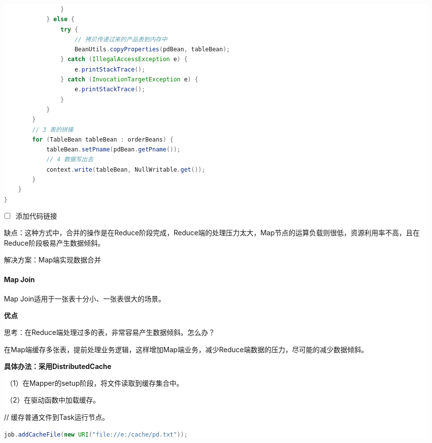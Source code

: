 ```java
                }
            } else {
                try {
                    // 拷贝传递过来的产品表到内存中
                    BeanUtils.copyProperties(pdBean, tableBean);
                } catch (IllegalAccessException e) {
                    e.printStackTrace();
                } catch (InvocationTargetException e) {
                    e.printStackTrace();
                }
            }
        }
        // 3 表的拼接
        for (TableBean tableBean : orderBeans) {
            tableBean.setPname(pdBean.getPname());
            // 4 数据写出去
            context.write(tableBean, NullWritable.get());
        }
    }
}
```

- [ ] 添加代码链接

缺点：这种方式中，合并的操作是在Reduce阶段完成，Reduce端的处理压力太大，Map节点的运算负载则很低，资源利用率不高，且在Reduce阶段极易产生数据倾斜。

解决方案：Map端实现数据合并

#### Map Join

Map Join适用于一张表十分小、一张表很大的场景。

**优点**

思考：在Reduce端处理过多的表，非常容易产生数据倾斜。怎么办？

在Map端缓存多张表，提前处理业务逻辑，这样增加Map端业务，减少Reduce端数据的压力，尽可能的减少数据倾斜。

**具体办法：采用DistributedCache**

​	（1）在Mapper的setup阶段，将文件读取到缓存集合中。

​	（2）在驱动函数中加载缓存。

// 缓存普通文件到Task运行节点。

```java
job.addCacheFile(new URI("file://e:/cache/pd.txt"));
```
